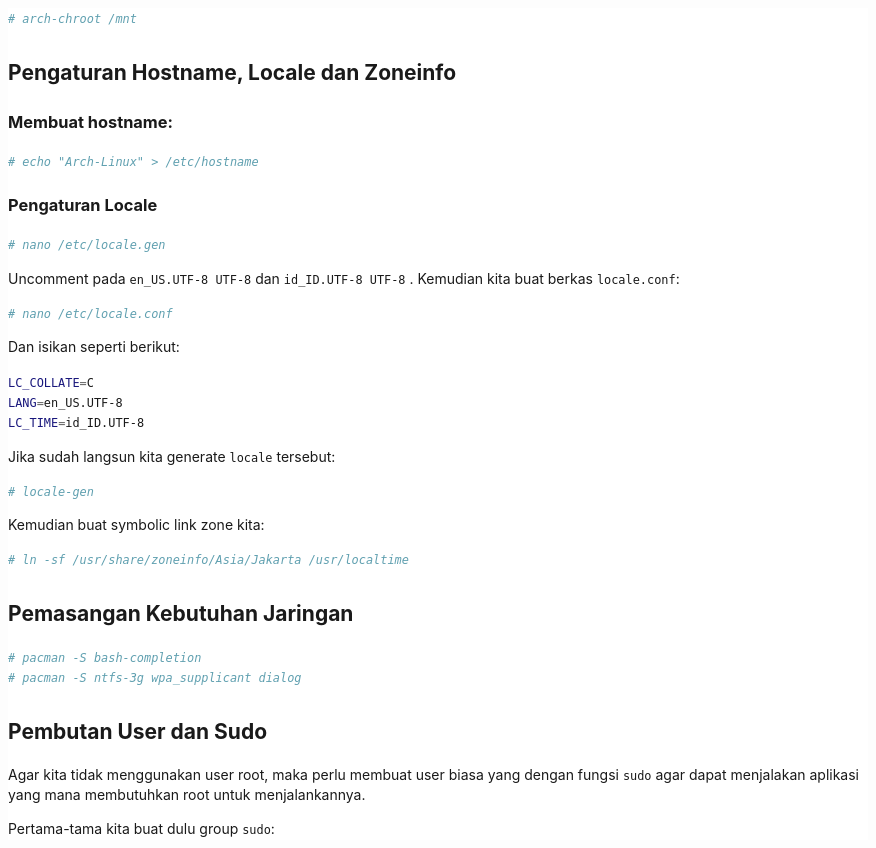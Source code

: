 ```bash
# arch-chroot /mnt
```

## Pengaturan Hostname, Locale dan Zoneinfo

### Membuat hostname:

```bash
# echo "Arch-Linux" > /etc/hostname
```

### Pengaturan Locale

```bash
# nano /etc/locale.gen
```

Uncomment pada `en_US.UTF-8 UTF-8` dan `id_ID.UTF-8 UTF-8` . Kemudian kita buat berkas `locale.conf`:

```bash
# nano /etc/locale.conf
```

Dan isikan seperti berikut:

```bash
LC_COLLATE=C
LANG=en_US.UTF-8
LC_TIME=id_ID.UTF-8
```

Jika sudah langsun kita generate `locale` tersebut:

```bash
# locale-gen
```

Kemudian buat symbolic link zone kita:

```bash
# ln -sf /usr/share/zoneinfo/Asia/Jakarta /usr/localtime
```

## Pemasangan Kebutuhan Jaringan

```bash
# pacman -S bash-completion
# pacman -S ntfs-3g wpa_supplicant dialog
```

## Pembutan User dan Sudo

Agar kita tidak menggunakan user root, maka perlu membuat user biasa yang dengan fungsi `sudo` agar dapat menjalakan aplikasi yang mana membutuhkan root untuk menjalankannya.

Pertama-tama kita buat dulu group `sudo`:
